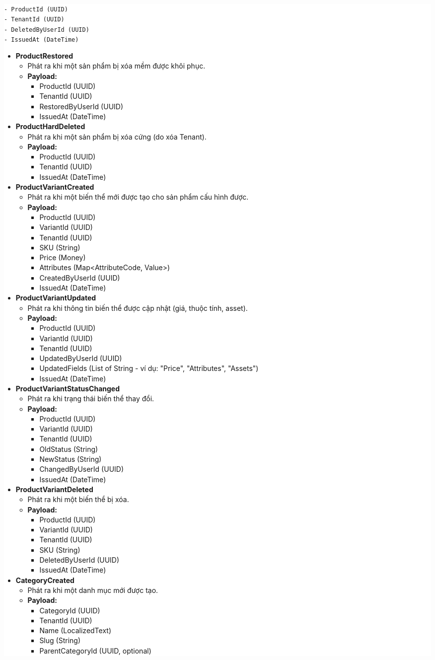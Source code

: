     - ProductId (UUID)
    - TenantId (UUID)
    - DeletedByUserId (UUID)
    - IssuedAt (DateTime)
- **ProductRestored**
  - Phát ra khi một sản phẩm bị xóa mềm được khôi phục.
  - **Payload:**
    - ProductId (UUID)
    - TenantId (UUID)
    - RestoredByUserId (UUID)
    - IssuedAt (DateTime)
- **ProductHardDeleted**
  - Phát ra khi một sản phẩm bị xóa cứng (do xóa Tenant).
  - **Payload:**
    - ProductId (UUID)
    - TenantId (UUID)
    - IssuedAt (DateTime)
- **ProductVariantCreated**
  - Phát ra khi một biến thể mới được tạo cho sản phẩm cấu hình được.
  - **Payload:**
    - ProductId (UUID)
    - VariantId (UUID)
    - TenantId (UUID)
    - SKU (String)
    - Price (Money)
    - Attributes (Map\<AttributeCode, Value\>)
    - CreatedByUserId (UUID)
    - IssuedAt (DateTime)
- **ProductVariantUpdated**
  - Phát ra khi thông tin biến thể được cập nhật (giá, thuộc tính, asset).
  - **Payload:**
    - ProductId (UUID)
    - VariantId (UUID)
    - TenantId (UUID)
    - UpdatedByUserId (UUID)
    - UpdatedFields (List of String \- ví dụ: "Price", "Attributes", "Assets")
    - IssuedAt (DateTime)
- **ProductVariantStatusChanged**
  - Phát ra khi trạng thái biến thể thay đổi.
  - **Payload:**
    - ProductId (UUID)
    - VariantId (UUID)
    - TenantId (UUID)
    - OldStatus (String)
    - NewStatus (String)
    - ChangedByUserId (UUID)
    - IssuedAt (DateTime)
- **ProductVariantDeleted**
  - Phát ra khi một biến thể bị xóa.
  - **Payload:**
    - ProductId (UUID)
    - VariantId (UUID)
    - TenantId (UUID)
    - SKU (String)
    - DeletedByUserId (UUID)
    - IssuedAt (DateTime)
- **CategoryCreated**
  - Phát ra khi một danh mục mới được tạo.
  - **Payload:**
    - CategoryId (UUID)
    - TenantId (UUID)
    - Name (LocalizedText)
    - Slug (String)
    - ParentCategoryId (UUID, optional)